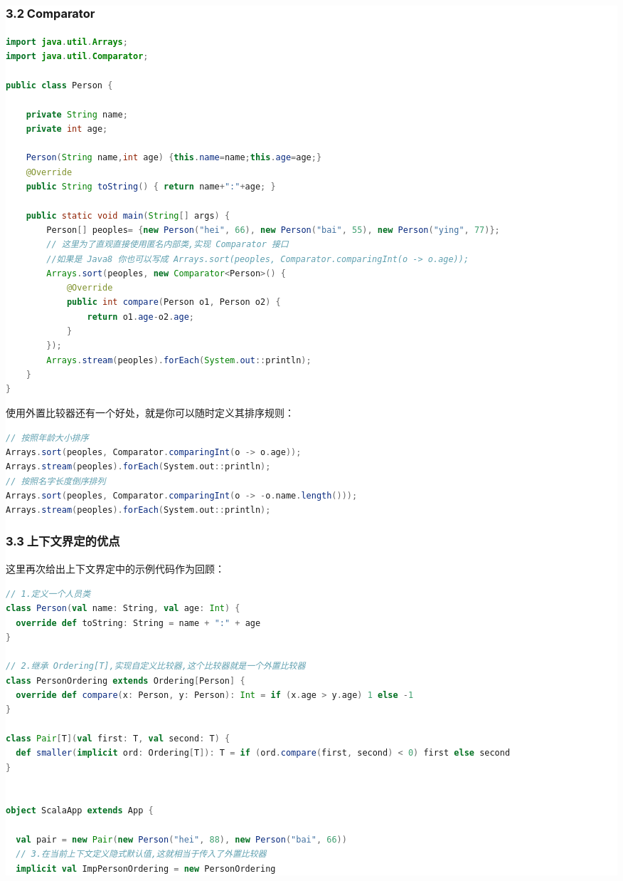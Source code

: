 ### 3.2 Comparator

```java
import java.util.Arrays;
import java.util.Comparator;

public class Person {

    private String name;
    private int age;

    Person(String name,int age) {this.name=name;this.age=age;}
    @Override
    public String toString() { return name+":"+age; }

    public static void main(String[] args) {
        Person[] peoples= {new Person("hei", 66), new Person("bai", 55), new Person("ying", 77)};
        // 这里为了直观直接使用匿名内部类,实现 Comparator 接口
        //如果是 Java8 你也可以写成 Arrays.sort(peoples, Comparator.comparingInt(o -> o.age));
        Arrays.sort(peoples, new Comparator<Person>() {
            @Override
            public int compare(Person o1, Person o2) {
                return o1.age-o2.age;
            }
        });
        Arrays.stream(peoples).forEach(System.out::println);
    }
}
```

使用外置比较器还有一个好处，就是你可以随时定义其排序规则：

```scala
// 按照年龄大小排序
Arrays.sort(peoples, Comparator.comparingInt(o -> o.age));
Arrays.stream(peoples).forEach(System.out::println);
// 按照名字长度倒序排列
Arrays.sort(peoples, Comparator.comparingInt(o -> -o.name.length()));
Arrays.stream(peoples).forEach(System.out::println);
```

### 3.3 上下文界定的优点

这里再次给出上下文界定中的示例代码作为回顾：

```scala
// 1.定义一个人员类
class Person(val name: String, val age: Int) {
  override def toString: String = name + ":" + age
}

// 2.继承 Ordering[T],实现自定义比较器,这个比较器就是一个外置比较器
class PersonOrdering extends Ordering[Person] {
  override def compare(x: Person, y: Person): Int = if (x.age > y.age) 1 else -1
}

class Pair[T](val first: T, val second: T) {
  def smaller(implicit ord: Ordering[T]): T = if (ord.compare(first, second) < 0) first else second
}


object ScalaApp extends App {

  val pair = new Pair(new Person("hei", 88), new Person("bai", 66))
  // 3.在当前上下文定义隐式默认值,这就相当于传入了外置比较器
  implicit val ImpPersonOrdering = new PersonOrdering
```